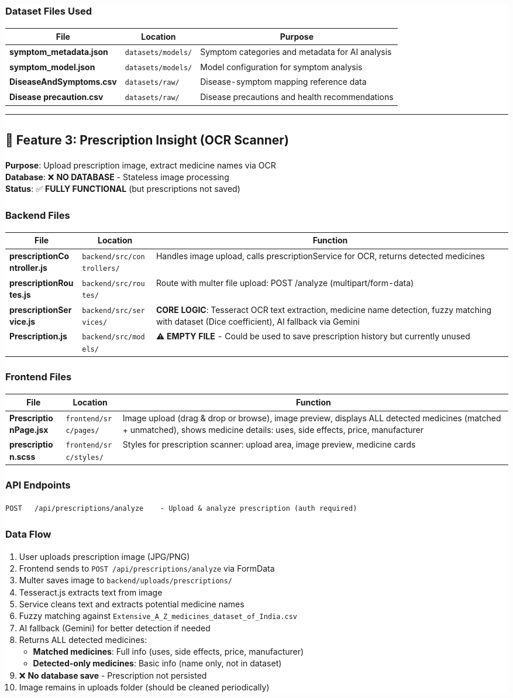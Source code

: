 ### Dataset Files Used

| File | Location | Purpose |
|------|----------|---------|
| **symptom_metadata.json** | `datasets/models/` | Symptom categories and metadata for AI analysis |
| **symptom_model.json** | `datasets/models/` | Model configuration for symptom analysis |
| **DiseaseAndSymptoms.csv** | `datasets/raw/` | Disease-symptom mapping reference data |
| **Disease precaution.csv** | `datasets/raw/` | Disease precautions and health recommendations |

---

## 💊 Feature 3: Prescription Insight (OCR Scanner)

**Purpose**: Upload prescription image, extract medicine names via OCR  
**Database**: ❌ **NO DATABASE** - Stateless image processing  
**Status**: ✅ **FULLY FUNCTIONAL** (but prescriptions not saved)

### Backend Files

| File | Location | Function |
|------|----------|----------|
| **prescriptionController.js** | `backend/src/controllers/` | Handles image upload, calls prescriptionService for OCR, returns detected medicines |
| **prescriptionRoutes.js** | `backend/src/routes/` | Route with multer file upload: POST /analyze (multipart/form-data) |
| **prescriptionService.js** | `backend/src/services/` | **CORE LOGIC**: Tesseract OCR text extraction, medicine name detection, fuzzy matching with dataset (Dice coefficient), AI fallback via Gemini |
| **Prescription.js** | `backend/src/models/` | ⚠️ **EMPTY FILE** - Could be used to save prescription history but currently unused |

### Frontend Files

| File | Location | Function |
|------|----------|----------|
| **PrescriptionPage.jsx** | `frontend/src/pages/` | Image upload (drag & drop or browse), image preview, displays ALL detected medicines (matched + unmatched), shows medicine details: uses, side effects, price, manufacturer |
| **prescription.scss** | `frontend/src/styles/` | Styles for prescription scanner: upload area, image preview, medicine cards |

### API Endpoints

```
POST   /api/prescriptions/analyze    - Upload & analyze prescription (auth required)
```

### Data Flow

1. User uploads prescription image (JPG/PNG)
2. Frontend sends to `POST /api/prescriptions/analyze` via FormData
3. Multer saves image to `backend/uploads/prescriptions/`
4. Tesseract.js extracts text from image
5. Service cleans text and extracts potential medicine names
6. Fuzzy matching against `Extensive_A_Z_medicines_dataset_of_India.csv`
7. AI fallback (Gemini) for better detection if needed
8. Returns ALL detected medicines:
   - **Matched medicines**: Full info (uses, side effects, price, manufacturer)
   - **Detected-only medicines**: Basic info (name only, not in dataset)
9. ❌ **No database save** - Prescription not persisted
10. Image remains in uploads folder (should be cleaned periodically)
